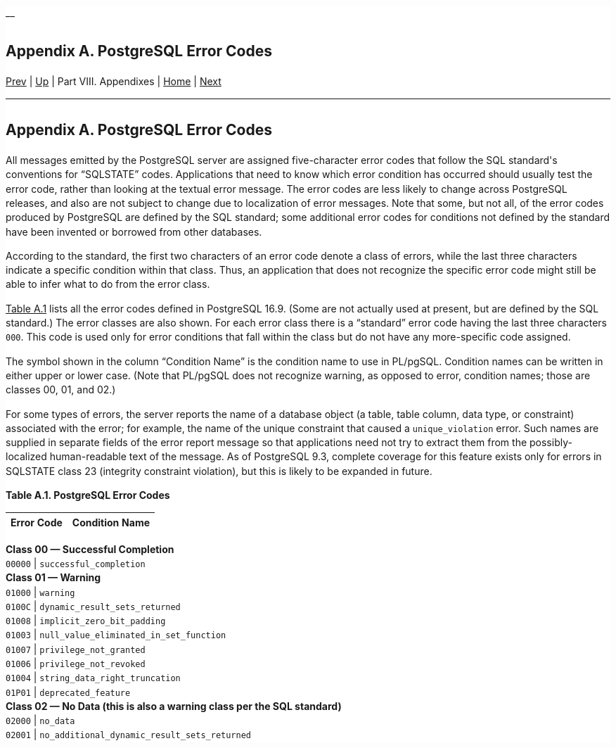 __

Appendix A. PostgreSQL Error Codes  
---  
[Prev](appendixes.html "Part VIII. Appendixes")  | [Up](appendixes.html "Part VIII. Appendixes") | Part VIII. Appendixes | [Home](index.html "PostgreSQL 16.9 Documentation") |  [Next](datetime-appendix.html "Appendix B. Date/Time Support")  
  
* * *

## Appendix A. PostgreSQL Error Codes

All messages emitted by the PostgreSQL server are assigned five-character
error codes that follow the SQL standard's conventions for “SQLSTATE” codes.
Applications that need to know which error condition has occurred should
usually test the error code, rather than looking at the textual error message.
The error codes are less likely to change across PostgreSQL releases, and also
are not subject to change due to localization of error messages. Note that
some, but not all, of the error codes produced by PostgreSQL are defined by
the SQL standard; some additional error codes for conditions not defined by
the standard have been invented or borrowed from other databases.

According to the standard, the first two characters of an error code denote a
class of errors, while the last three characters indicate a specific condition
within that class. Thus, an application that does not recognize the specific
error code might still be able to infer what to do from the error class.

[Table A.1](errcodes-appendix.html#ERRCODES-TABLE "Table A.1. PostgreSQL Error
Codes") lists all the error codes defined in PostgreSQL 16.9. (Some are not
actually used at present, but are defined by the SQL standard.) The error
classes are also shown. For each error class there is a “standard” error code
having the last three characters `000`. This code is used only for error
conditions that fall within the class but do not have any more-specific code
assigned.

The symbol shown in the column “Condition Name” is the condition name to use
in PL/pgSQL. Condition names can be written in either upper or lower case.
(Note that PL/pgSQL does not recognize warning, as opposed to error, condition
names; those are classes 00, 01, and 02.)

For some types of errors, the server reports the name of a database object (a
table, table column, data type, or constraint) associated with the error; for
example, the name of the unique constraint that caused a `unique_violation`
error. Such names are supplied in separate fields of the error report message
so that applications need not try to extract them from the possibly-localized
human-readable text of the message. As of PostgreSQL 9.3, complete coverage
for this feature exists only for errors in SQLSTATE class 23 (integrity
constraint violation), but this is likely to be expanded in future.

**Table  A.1. PostgreSQL Error Codes**

Error Code | Condition Name  
---|---  
**Class 00 — Successful Completion**  
`00000` | `successful_completion`  
**Class 01 — Warning**  
`01000` | `warning`  
`0100C` | `dynamic_result_sets_returned`  
`01008` | `implicit_zero_bit_padding`  
`01003` | `null_value_eliminated_in_set_function`  
`01007` | `privilege_not_granted`  
`01006` | `privilege_not_revoked`  
`01004` | `string_data_right_truncation`  
`01P01` | `deprecated_feature`  
**Class 02 — No Data (this is also a warning class per the SQL standard)**  
`02000` | `no_data`  
`02001` | `no_additional_dynamic_result_sets_returned`  
